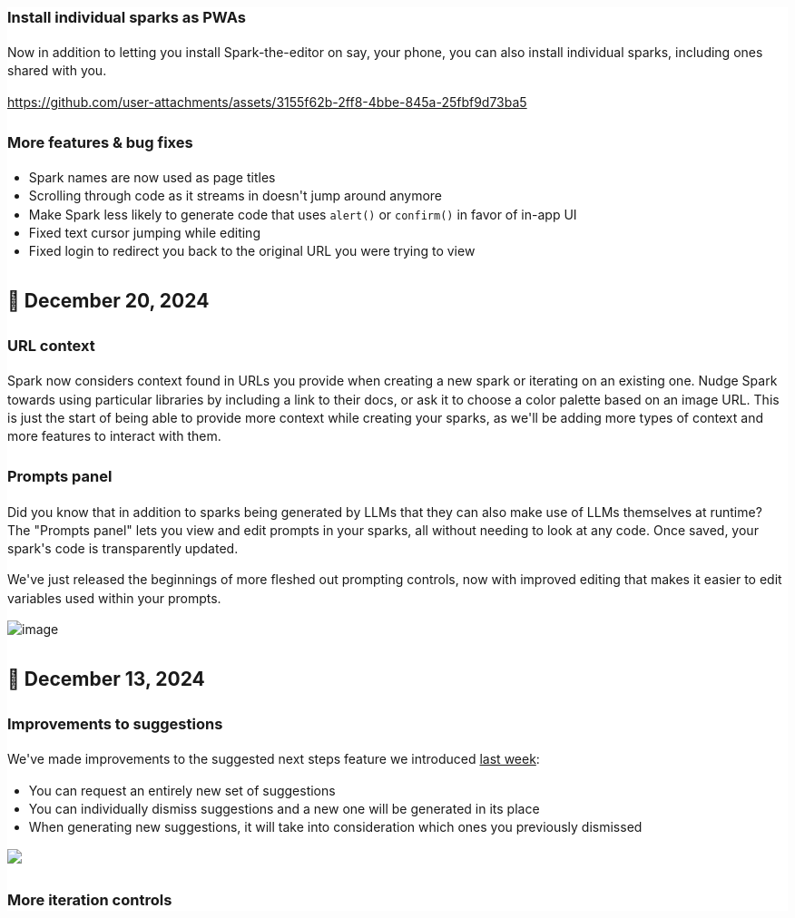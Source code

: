 ### Install individual sparks as PWAs

Now in addition to letting you install Spark-the-editor on say, your phone, you can also install individual sparks, including ones shared with you.

https://github.com/user-attachments/assets/3155f62b-2ff8-4bbe-845a-25fbf9d73ba5

### More features & bug fixes

- Spark names are now used as page titles
- Scrolling through code as it streams in doesn't jump around anymore
- Make Spark less likely to generate code that uses `alert()` or `confirm()` in favor of in-app UI
- Fixed text cursor jumping while editing
- Fixed login to redirect you back to the original URL you were trying to view

## 📅 December 20, 2024

### URL context

Spark now considers context found in URLs you provide when creating a new spark or iterating on an existing one. Nudge Spark towards using particular libraries by including a link to their docs, or ask it to choose a color palette based on an image URL. This is just the start of being able to provide more context while creating your sparks, as we'll be adding more types of context and more features to interact with them.

### Prompts panel

Did you know that in addition to sparks being generated by LLMs that they can also make use of LLMs themselves at runtime? The "Prompts panel" lets you view and edit prompts in your sparks, all without needing to look at any code. Once saved, your spark's code is transparently updated.

We've just released the beginnings of more fleshed out prompting controls, now with improved editing that makes it easier to edit variables used within your prompts.

<img width="320" alt="image" src="https://github.com/user-attachments/assets/002b83f6-af4c-48d5-9207-fece9b48d854" />

## 📅 December 13, 2024

### Improvements to suggestions

We've made improvements to the suggested next steps feature we introduced <a href=#suggested-next-steps>last week</a>:

* You can request an entirely new set of suggestions
* You can individually dismiss suggestions and a new one will be generated in its place
* When generating new suggestions, it will take into consideration which ones you previously dismissed

<img src=https://github.com/user-attachments/assets/bff3856c-bfae-4cd6-b185-a05269614a32 width=300>

### More iteration controls
